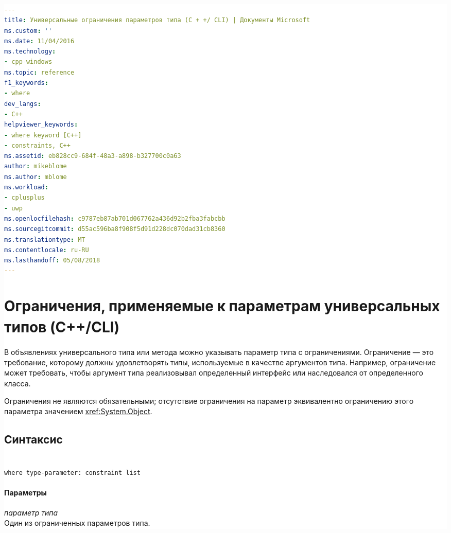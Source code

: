 ```yaml
---
title: Универсальные ограничения параметров типа (C + +/ CLI) | Документы Microsoft
ms.custom: ''
ms.date: 11/04/2016
ms.technology:
- cpp-windows
ms.topic: reference
f1_keywords:
- where
dev_langs:
- C++
helpviewer_keywords:
- where keyword [C++]
- constraints, C++
ms.assetid: eb828cc9-684f-48a3-a898-b327700c0a63
author: mikeblome
ms.author: mblome
ms.workload:
- cplusplus
- uwp
ms.openlocfilehash: c9787eb87ab701d067762a436d92b2fba3fabcbb
ms.sourcegitcommit: d55ac596ba8f908f5d91d228dc070dad31cb8360
ms.translationtype: MT
ms.contentlocale: ru-RU
ms.lasthandoff: 05/08/2018
---
```

# <a name="constraints-on-generic-type-parameters-ccli"></a>Ограничения, применяемые к параметрам универсальных типов (C++/CLI)
В объявлениях универсального типа или метода можно указывать параметр типа с ограничениями. Ограничение — это требование, которому должны удовлетворять типы, используемые в качестве аргументов типа. Например, ограничение может требовать, чтобы аргумент типа реализовывал определенный интерфейс или наследовался от определенного класса.  
  
 Ограничения не являются обязательными; отсутствие ограничения на параметр эквивалентно ограничению этого параметра значением <xref:System.Object>.  
  
## <a name="syntax"></a>Синтаксис  
  
```  
  
where type-parameter: constraint list  
```  
  
#### <a name="parameters"></a>Параметры  
 *параметр типа*  
 Один из ограниченных параметров типа.  
  